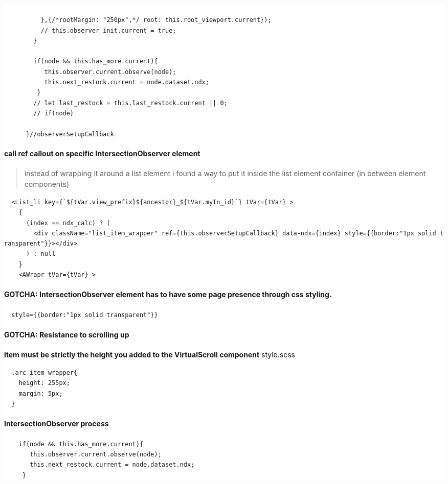 ```

          },{/*rootMargin: "250px",*/ root: this.root_viewport.current});
          // this.observer_init.current = true;
        }

        if(node && this.has_more.current){
           this.observer.current.observe(node);
           this.next_restock.current = node.dataset.ndx;
         }
        // let last_restock = this.last_restock.current || 0;
        // if(node)

      }//observerSetupCallback
```

#### call ref callout on specific IntersectionObserver element
>instead of wrapping it around a list element i found a way to put it inside the list element container (in between element components)

```
  <List_li key={`${tVar.view_prefix}${ancestor}_${tVar.myIn_id}`} tVar={tVar} >
    {
      (index == ndx_calc) ? (
        <div className="list_item_wrapper" ref={this.observerSetupCallback} data-ndx={index} style={{border:"1px solid transparent"}}></div>
      ) : null
    }
    <AWrapr tVar={tVar} >
```
#### GOTCHA: IntersectionObserver element has to have some page presence through css styling.
```
  style={{border:"1px solid transparent"}}
```

#### GOTCHA: Resistance to scrolling up
**item must be strictly the height you added to the VirtualScroll component**
style.scss
```
  .arc_item_wrapper{
    height: 255px;
    margin: 5px;
  }
```

#### IntersectionObserver process


```
    if(node && this.has_more.current){
       this.observer.current.observe(node);
       this.next_restock.current = node.dataset.ndx;
     }
```
